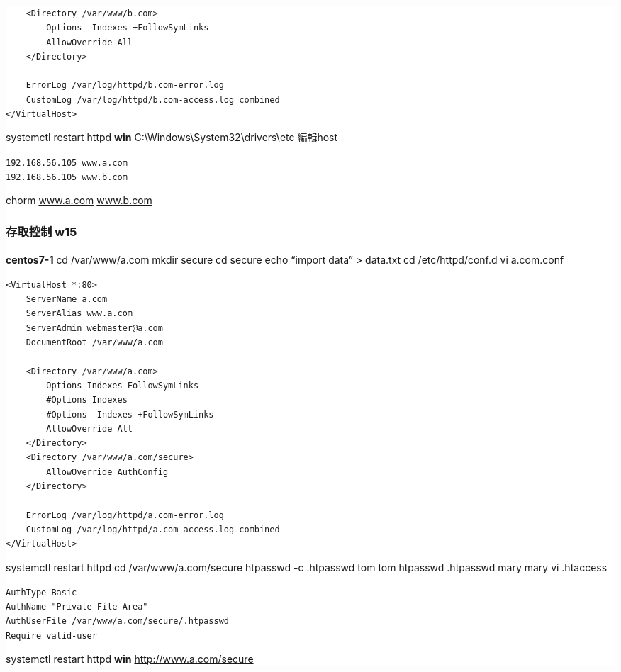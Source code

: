 ```
    <Directory /var/www/b.com>
        Options -Indexes +FollowSymLinks
        AllowOverride All
    </Directory>

    ErrorLog /var/log/httpd/b.com-error.log
    CustomLog /var/log/httpd/b.com-access.log combined
</VirtualHost>
```
systemctl restart httpd
**win**
C:\Windows\System32\drivers\etc
編輯host
```
192.168.56.105 www.a.com
192.168.56.105 www.b.com
```
chorm www.a.com www.b.com
### 存取控制 w15
**centos7-1**
cd /var/www/a.com
mkdir secure
cd secure
echo “import data” > data.txt
cd /etc/httpd/conf.d
vi a.com.conf
```
<VirtualHost *:80> 
    ServerName a.com
    ServerAlias www.a.com
    ServerAdmin webmaster@a.com
    DocumentRoot /var/www/a.com 

    <Directory /var/www/a.com>
        Options Indexes FollowSymLinks
        #Options Indexes
        #Options -Indexes +FollowSymLinks
        AllowOverride All
    </Directory>
    <Directory /var/www/a.com/secure>
        AllowOverride AuthConfig
    </Directory>

    ErrorLog /var/log/httpd/a.com-error.log 
    CustomLog /var/log/httpd/a.com-access.log combined
</VirtualHost>
```
systemctl restart httpd
cd /var/www/a.com/secure
htpasswd -c .htpasswd tom
tom
htpasswd .htpasswd mary
mary
vi .htaccess
```
AuthType Basic
AuthName "Private File Area"
AuthUserFile /var/www/a.com/secure/.htpasswd
Require valid-user
```
systemctl restart httpd
**win**
http://www.a.com/secure
